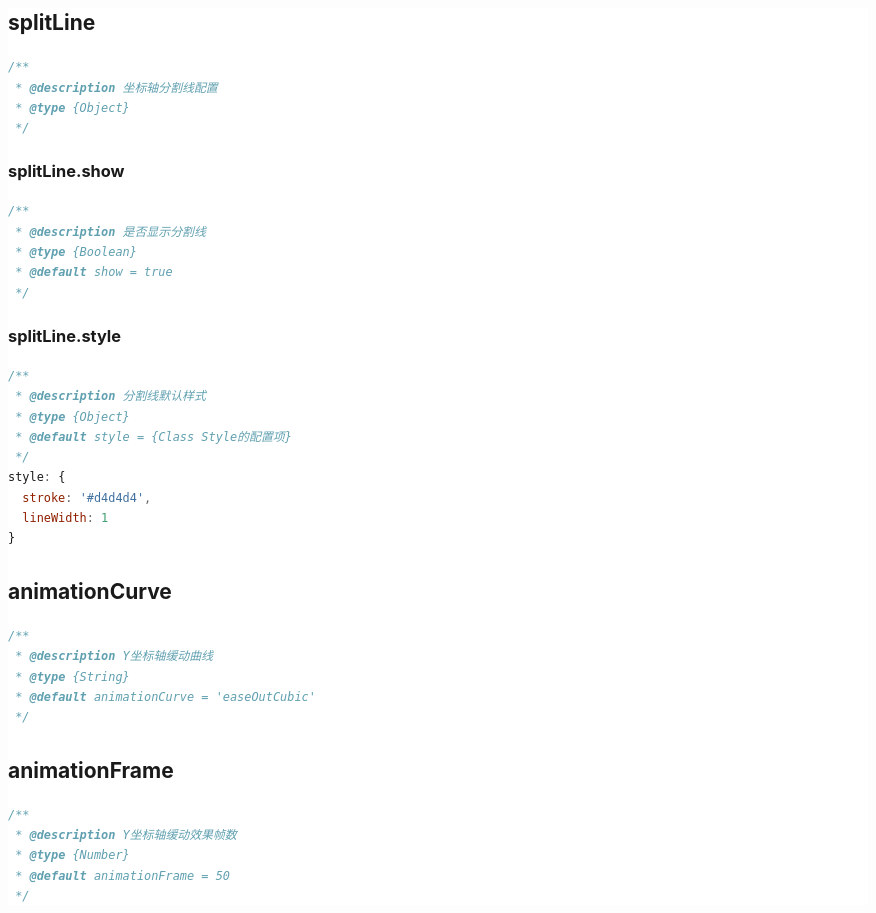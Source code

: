 ## splitLine

```js
/**
 * @description 坐标轴分割线配置
 * @type {Object}
 */
```

### splitLine.show

```js
/**
 * @description 是否显示分割线
 * @type {Boolean}
 * @default show = true
 */
```

### splitLine.style

```js
/**
 * @description 分割线默认样式
 * @type {Object}
 * @default style = {Class Style的配置项}
 */
style: {
  stroke: '#d4d4d4',
  lineWidth: 1
}
```

## animationCurve

```js
/**
 * @description Y坐标轴缓动曲线
 * @type {String}
 * @default animationCurve = 'easeOutCubic'
 */
```

## animationFrame

```js
/**
 * @description Y坐标轴缓动效果帧数
 * @type {Number}
 * @default animationFrame = 50
 */
```